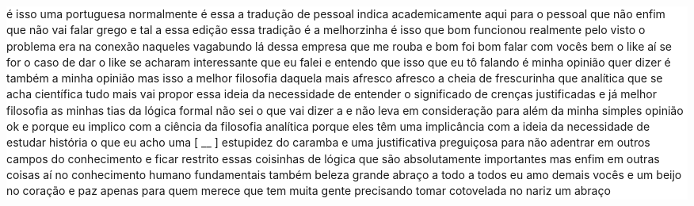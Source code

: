 é isso uma portuguesa normalmente é essa
a tradução de pessoal indica
academicamente aqui para o pessoal que
não enfim que não vai falar grego e tal
a essa edição essa tradição é a
melhorzinha é isso que bom funcionou
realmente pelo visto o problema era na
conexão naqueles vagabundo lá dessa
empresa que me rouba e bom foi bom falar
com vocês bem o like aí se for o caso de
dar o like se acharam interessante que
eu falei e entendo que isso que eu tô
falando é minha opinião quer dizer é
também a minha opinião mas isso a melhor
filosofia daquela mais afresco afresco a
cheia de frescurinha que analítica que
se acha científica tudo mais vai propor
essa ideia da necessidade de entender o
significado de crenças justificadas e já
melhor filosofia as minhas tias da
lógica formal não sei o que vai dizer a
e não leva em consideração para além da
minha simples opinião ok e porque eu
implico com a ciência da filosofia
analítica porque eles têm uma
implicância com a ideia da necessidade
de estudar história o que eu acho uma
[ __ ] estupidez do caramba e uma
justificativa preguiçosa para não
adentrar em outros campos do
conhecimento e ficar restrito essas
coisinhas de lógica que são
absolutamente importantes mas enfim em
outras coisas aí no conhecimento humano
fundamentais também beleza grande abraço
a todo a todos eu amo demais vocês e um
beijo no coração e paz apenas para quem
merece que tem muita gente precisando
tomar cotovelada no nariz um abraço